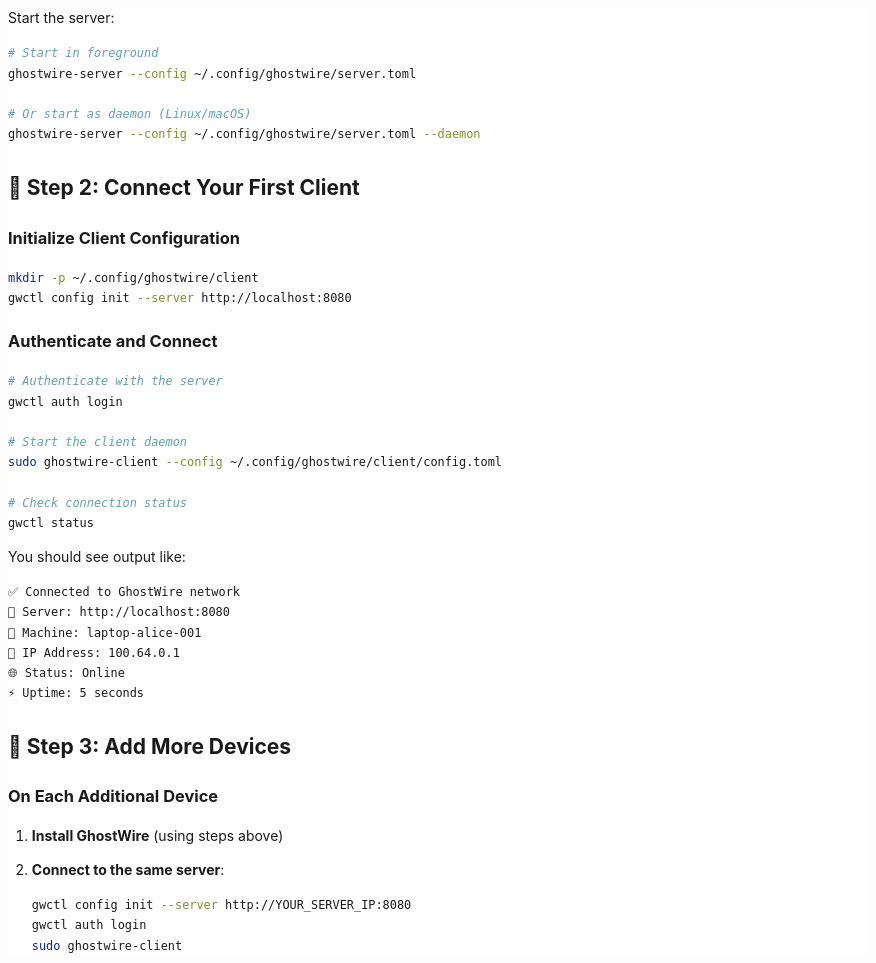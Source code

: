 Start the server:

```bash
# Start in foreground
ghostwire-server --config ~/.config/ghostwire/server.toml

# Or start as daemon (Linux/macOS)
ghostwire-server --config ~/.config/ghostwire/server.toml --daemon
```

## 📱 Step 2: Connect Your First Client

### Initialize Client Configuration

```bash
mkdir -p ~/.config/ghostwire/client
gwctl config init --server http://localhost:8080
```

### Authenticate and Connect

```bash
# Authenticate with the server
gwctl auth login

# Start the client daemon
sudo ghostwire-client --config ~/.config/ghostwire/client/config.toml

# Check connection status
gwctl status
```

You should see output like:

```
✅ Connected to GhostWire network
📍 Server: http://localhost:8080
🔑 Machine: laptop-alice-001
📡 IP Address: 100.64.0.1
🌐 Status: Online
⚡ Uptime: 5 seconds
```

## 🔗 Step 3: Add More Devices

### On Each Additional Device

1. **Install GhostWire** (using steps above)

2. **Connect to the same server**:
   ```bash
   gwctl config init --server http://YOUR_SERVER_IP:8080
   gwctl auth login
   sudo ghostwire-client
   ```
